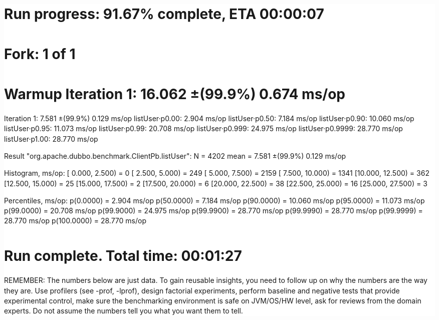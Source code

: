 # Run progress: 91.67% complete, ETA 00:00:07
# Fork: 1 of 1
# Warmup Iteration   1: 16.062 ±(99.9%) 0.674 ms/op
Iteration   1: 7.581 ±(99.9%) 0.129 ms/op
                 listUser·p0.00:   2.904 ms/op
                 listUser·p0.50:   7.184 ms/op
                 listUser·p0.90:   10.060 ms/op
                 listUser·p0.95:   11.073 ms/op
                 listUser·p0.99:   20.708 ms/op
                 listUser·p0.999:  24.975 ms/op
                 listUser·p0.9999: 28.770 ms/op
                 listUser·p1.00:   28.770 ms/op



Result "org.apache.dubbo.benchmark.ClientPb.listUser":
  N = 4202
  mean =      7.581 ±(99.9%) 0.129 ms/op

  Histogram, ms/op:
    [ 0.000,  2.500) = 0 
    [ 2.500,  5.000) = 249 
    [ 5.000,  7.500) = 2159 
    [ 7.500, 10.000) = 1341 
    [10.000, 12.500) = 362 
    [12.500, 15.000) = 25 
    [15.000, 17.500) = 2 
    [17.500, 20.000) = 6 
    [20.000, 22.500) = 38 
    [22.500, 25.000) = 16 
    [25.000, 27.500) = 3 

  Percentiles, ms/op:
      p(0.0000) =      2.904 ms/op
     p(50.0000) =      7.184 ms/op
     p(90.0000) =     10.060 ms/op
     p(95.0000) =     11.073 ms/op
     p(99.0000) =     20.708 ms/op
     p(99.9000) =     24.975 ms/op
     p(99.9900) =     28.770 ms/op
     p(99.9990) =     28.770 ms/op
     p(99.9999) =     28.770 ms/op
    p(100.0000) =     28.770 ms/op


# Run complete. Total time: 00:01:27

REMEMBER: The numbers below are just data. To gain reusable insights, you need to follow up on
why the numbers are the way they are. Use profilers (see -prof, -lprof), design factorial
experiments, perform baseline and negative tests that provide experimental control, make sure
the benchmarking environment is safe on JVM/OS/HW level, ask for reviews from the domain experts.
Do not assume the numbers tell you what you want them to tell.
